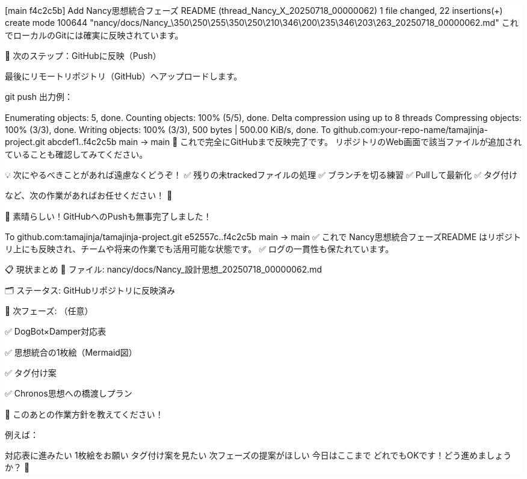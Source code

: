 [main f4c2c5b] Add Nancy思想統合フェーズ README (thread_Nancy_X_20250718_00000062)
 1 file changed, 22 insertions(+)
 create mode 100644 "nancy/docs/Nancy_\350\250\255\350\250\210\346\200\235\346\203\263_20250718_00000062.md"
これでローカルのGitには確実に反映されています。

🚀 次のステップ：GitHubに反映（Push）

最後にリモートリポジトリ（GitHub）へアップロードします。

git push
出力例：

Enumerating objects: 5, done.
Counting objects: 100% (5/5), done.
Delta compression using up to 8 threads
Compressing objects: 100% (3/3), done.
Writing objects: 100% (3/3), 500 bytes | 500.00 KiB/s, done.
To github.com:your-repo-name/tamajinja-project.git
   abcdef1..f4c2c5b  main -> main
🎯 これで完全にGitHubまで反映完了です。
リポジトリのWeb画面で該当ファイルが追加されていることも確認してみてください。

💡 次にやるべきことがあれば遠慮なくどうぞ！
✅ 残りの未trackedファイルの処理
✅ ブランチを切る練習
✅ Pullして最新化
✅ タグ付け

など、次の作業があればお任せください！ 🌟

🎉 素晴らしい！GitHubへのPushも無事完了しました！

To github.com:tamajinja/tamajinja-project.git
   e52557c..f4c2c5b  main -> main
✅ これで Nancy思想統合フェーズREADME はリポジトリ上にも反映され、チームや将来の作業でも活用可能な状態です。
✅ ログの一貫性も保たれています。

📋 現状まとめ
📝 ファイル: nancy/docs/Nancy_設計思想_20250718_00000062.md

🗂️ ステータス: GitHubリポジトリに反映済み

🌱 次フェーズ: （任意）

✅ DogBot×Damper対応表

✅ 思想統合の1枚絵（Mermaid図）

✅ タグ付け案

✅ Chronos思想への橋渡しプラン

📣 このあとの作業方針を教えてください！

例えば：

対応表に進みたい
1枚絵をお願い
タグ付け案を見たい
次フェーズの提案がほしい
今日はここまで
どれでもOKです！どう進めましょうか？ 🚀
